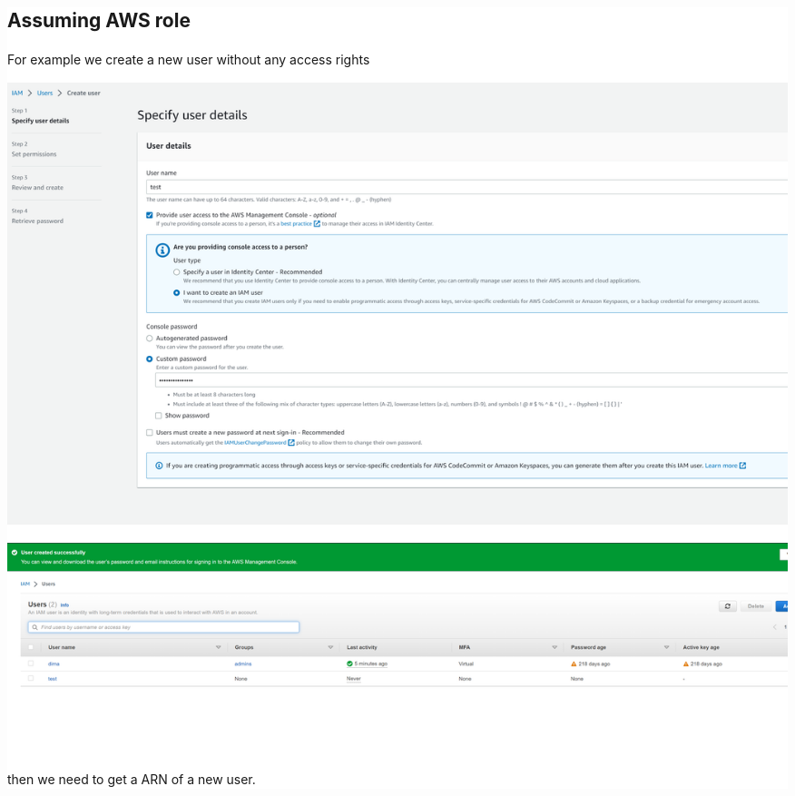 ## Assuming AWS role

For example we create a new user without any access rights

![](images/iam_role_1.png)


![](images/iam_role_2.png)

then we need to get a ARN of a new user.
